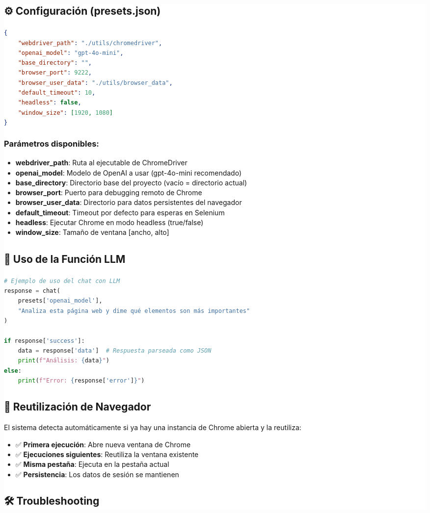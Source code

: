 ## ⚙️ Configuración (presets.json)

```json
{
    "webdriver_path": "./utils/chromedriver",
    "openai_model": "gpt-4o-mini",
    "base_directory": "",
    "browser_port": 9222,
    "browser_user_data": "./utils/browser_data",
    "default_timeout": 10,
    "headless": false,
    "window_size": [1920, 1080]
}
```

### Parámetros disponibles:

- **webdriver_path**: Ruta al ejecutable de ChromeDriver
- **openai_model**: Modelo de OpenAI a usar (gpt-4o-mini recomendado)
- **base_directory**: Directorio base del proyecto (vacío = directorio actual)
- **browser_port**: Puerto para debugging remoto de Chrome
- **browser_user_data**: Directorio para datos persistentes del navegador
- **default_timeout**: Timeout por defecto para esperas en Selenium
- **headless**: Ejecutar Chrome en modo headless (true/false)
- **window_size**: Tamaño de ventana [ancho, alto]

## 🤖 Uso de la Función LLM

```python
# Ejemplo de uso del chat con LLM
response = chat(
    presets['openai_model'], 
    "Analiza esta página web y dime qué elementos son más importantes"
)

if response['success']:
    data = response['data']  # Respuesta parseada como JSON
    print(f"Análisis: {data}")
else:
    print(f"Error: {response['error']}")
```

## 🔄 Reutilización de Navegador

El sistema detecta automáticamente si ya hay una instancia de Chrome abierta y la reutiliza:

- ✅ **Primera ejecución**: Abre nueva ventana de Chrome
- ✅ **Ejecuciones siguientes**: Reutiliza la ventana existente
- ✅ **Misma pestaña**: Ejecuta en la pestaña actual
- ✅ **Persistencia**: Los datos de sesión se mantienen

## 🛠 Troubleshooting
